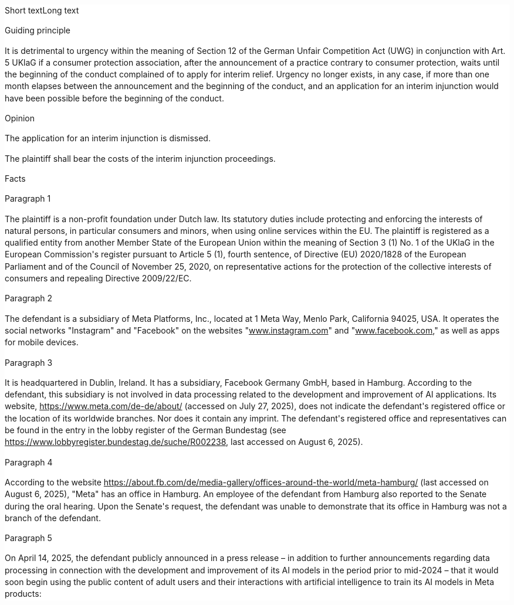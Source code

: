 Short textLong text

Guiding principle

It is detrimental to urgency within the meaning of Section 12 of the German Unfair Competition Act (UWG) in conjunction with Art. 5 UKlaG if a consumer protection association, after the announcement of a practice contrary to consumer protection, waits until the beginning of the conduct complained of to apply for interim relief. Urgency no longer exists, in any case, if more than one month elapses between the announcement and the beginning of the conduct, and an application for an interim injunction would have been possible before the beginning of the conduct.

Opinion

The application for an interim injunction is dismissed.

The plaintiff shall bear the costs of the interim injunction proceedings.

Facts

Paragraph 1

The plaintiff is a non-profit foundation under Dutch law. Its statutory duties include protecting and enforcing the interests of natural persons, in particular consumers and minors, when using online services within the EU. The plaintiff is registered as a qualified entity from another Member State of the European Union within the meaning of Section 3 (1) No. 1 of the UKlaG in the European Commission's register pursuant to Article 5 (1), fourth sentence, of Directive (EU) 2020/1828 of the European Parliament and of the Council of November 25, 2020, on representative actions for the protection of the collective interests of consumers and repealing Directive 2009/22/EC.

Paragraph 2

The defendant is a subsidiary of Meta Platforms, Inc., located at 1 Meta Way, Menlo Park, California 94025, USA. It operates the social networks "Instagram" and "Facebook" on the websites "www.instagram.com" and "www.facebook.com," as well as apps for mobile devices.

Paragraph 3

It is headquartered in Dublin, Ireland. It has a subsidiary, Facebook Germany GmbH, based in Hamburg. According to the defendant, this subsidiary is not involved in data processing related to the development and improvement of AI applications. Its website, https://www.meta.com/de-de/about/ (accessed on July 27, 2025), does not indicate the defendant's registered office or the location of its worldwide branches. Nor does it contain any imprint. The defendant's registered office and representatives can be found in the entry in the lobby register of the German Bundestag (see https://www.lobbyregister.bundestag.de/suche/R002238, last accessed on August 6, 2025).

Paragraph 4

According to the website https://about.fb.com/de/media-gallery/offices-around-the-world/meta-hamburg/ (last accessed on August 6, 2025), "Meta" has an office in Hamburg. An employee of the defendant from Hamburg also reported to the Senate during the oral hearing. Upon the Senate's request, the defendant was unable to demonstrate that its office in Hamburg was not a branch of the defendant.

Paragraph 5

On April 14, 2025, the defendant publicly announced in a press release – in addition to further announcements regarding data processing in connection with the development and improvement of its AI models in the period prior to mid-2024 – that it would soon begin using the public content of adult users and their interactions with artificial intelligence to train its AI models in Meta products:
